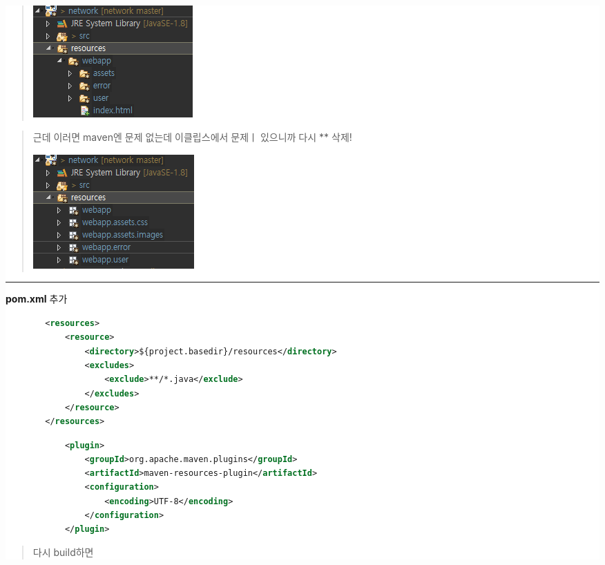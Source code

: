 > ![1556676873924](assets/1556676873924.png)

> 근데 이러면 maven엔 문제 없는데 이클립스에서 문제ㅣ 있으니까 다시 ** 삭제!
>
> ![1556676944319](assets/1556676944319.png)

---

**pom.xml** 추가

```xml
		<resources>
			<resource>
				<directory>${project.basedir}/resources</directory>
				<excludes>
					<exclude>**/*.java</exclude>
				</excludes>
			</resource>
		</resources>
```

```xml
			<plugin>
				<groupId>org.apache.maven.plugins</groupId>
				<artifactId>maven-resources-plugin</artifactId>
				<configuration>
					<encoding>UTF-8</encoding>
				</configuration>
			</plugin>
```

> 다시 build하면
>